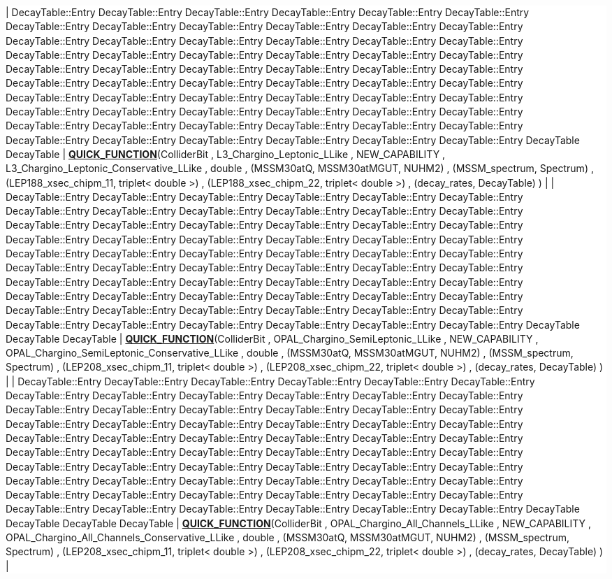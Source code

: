| DecayTable::Entry DecayTable::Entry DecayTable::Entry DecayTable::Entry DecayTable::Entry DecayTable::Entry DecayTable::Entry DecayTable::Entry DecayTable::Entry DecayTable::Entry DecayTable::Entry DecayTable::Entry DecayTable::Entry DecayTable::Entry DecayTable::Entry DecayTable::Entry DecayTable::Entry DecayTable::Entry DecayTable::Entry DecayTable::Entry DecayTable::Entry DecayTable::Entry DecayTable::Entry DecayTable::Entry DecayTable::Entry DecayTable::Entry DecayTable::Entry DecayTable::Entry DecayTable::Entry DecayTable::Entry DecayTable::Entry DecayTable::Entry DecayTable::Entry DecayTable::Entry DecayTable::Entry DecayTable::Entry DecayTable::Entry DecayTable::Entry DecayTable::Entry DecayTable::Entry DecayTable::Entry DecayTable::Entry DecayTable::Entry DecayTable::Entry DecayTable::Entry DecayTable::Entry DecayTable::Entry DecayTable::Entry DecayTable::Entry DecayTable::Entry DecayTable::Entry DecayTable::Entry DecayTable::Entry DecayTable::Entry DecayTable::Entry DecayTable::Entry DecayTable::Entry DecayTable::Entry DecayTable::Entry DecayTable::Entry DecayTable DecayTable | **[QUICK_FUNCTION](/documentation/code/files/colliderbit__lep__rollcall_8hpp/#function-quick-function)**(ColliderBit , L3_Chargino_Leptonic_LLike , NEW_CAPABILITY , L3_Chargino_Leptonic_Conservative_LLike , double , (MSSM30atQ, MSSM30atMGUT, NUHM2) , (MSSM_spectrum, Spectrum) , (LEP188_xsec_chipm_11, triplet< double >) , (LEP188_xsec_chipm_22, triplet< double >) , (decay_rates, DecayTable) ) |
| DecayTable::Entry DecayTable::Entry DecayTable::Entry DecayTable::Entry DecayTable::Entry DecayTable::Entry DecayTable::Entry DecayTable::Entry DecayTable::Entry DecayTable::Entry DecayTable::Entry DecayTable::Entry DecayTable::Entry DecayTable::Entry DecayTable::Entry DecayTable::Entry DecayTable::Entry DecayTable::Entry DecayTable::Entry DecayTable::Entry DecayTable::Entry DecayTable::Entry DecayTable::Entry DecayTable::Entry DecayTable::Entry DecayTable::Entry DecayTable::Entry DecayTable::Entry DecayTable::Entry DecayTable::Entry DecayTable::Entry DecayTable::Entry DecayTable::Entry DecayTable::Entry DecayTable::Entry DecayTable::Entry DecayTable::Entry DecayTable::Entry DecayTable::Entry DecayTable::Entry DecayTable::Entry DecayTable::Entry DecayTable::Entry DecayTable::Entry DecayTable::Entry DecayTable::Entry DecayTable::Entry DecayTable::Entry DecayTable::Entry DecayTable::Entry DecayTable::Entry DecayTable::Entry DecayTable::Entry DecayTable::Entry DecayTable::Entry DecayTable::Entry DecayTable::Entry DecayTable::Entry DecayTable::Entry DecayTable::Entry DecayTable DecayTable DecayTable | **[QUICK_FUNCTION](/documentation/code/files/colliderbit__lep__rollcall_8hpp/#function-quick-function)**(ColliderBit , OPAL_Chargino_SemiLeptonic_LLike , NEW_CAPABILITY , OPAL_Chargino_SemiLeptonic_Conservative_LLike , double , (MSSM30atQ, MSSM30atMGUT, NUHM2) , (MSSM_spectrum, Spectrum) , (LEP208_xsec_chipm_11, triplet< double >) , (LEP208_xsec_chipm_22, triplet< double >) , (decay_rates, DecayTable) ) |
| DecayTable::Entry DecayTable::Entry DecayTable::Entry DecayTable::Entry DecayTable::Entry DecayTable::Entry DecayTable::Entry DecayTable::Entry DecayTable::Entry DecayTable::Entry DecayTable::Entry DecayTable::Entry DecayTable::Entry DecayTable::Entry DecayTable::Entry DecayTable::Entry DecayTable::Entry DecayTable::Entry DecayTable::Entry DecayTable::Entry DecayTable::Entry DecayTable::Entry DecayTable::Entry DecayTable::Entry DecayTable::Entry DecayTable::Entry DecayTable::Entry DecayTable::Entry DecayTable::Entry DecayTable::Entry DecayTable::Entry DecayTable::Entry DecayTable::Entry DecayTable::Entry DecayTable::Entry DecayTable::Entry DecayTable::Entry DecayTable::Entry DecayTable::Entry DecayTable::Entry DecayTable::Entry DecayTable::Entry DecayTable::Entry DecayTable::Entry DecayTable::Entry DecayTable::Entry DecayTable::Entry DecayTable::Entry DecayTable::Entry DecayTable::Entry DecayTable::Entry DecayTable::Entry DecayTable::Entry DecayTable::Entry DecayTable::Entry DecayTable::Entry DecayTable::Entry DecayTable::Entry DecayTable::Entry DecayTable::Entry DecayTable DecayTable DecayTable DecayTable | **[QUICK_FUNCTION](/documentation/code/files/colliderbit__lep__rollcall_8hpp/#function-quick-function)**(ColliderBit , OPAL_Chargino_All_Channels_LLike , NEW_CAPABILITY , OPAL_Chargino_All_Channels_Conservative_LLike , double , (MSSM30atQ, MSSM30atMGUT, NUHM2) , (MSSM_spectrum, Spectrum) , (LEP208_xsec_chipm_11, triplet< double >) , (LEP208_xsec_chipm_22, triplet< double >) , (decay_rates, DecayTable) ) |